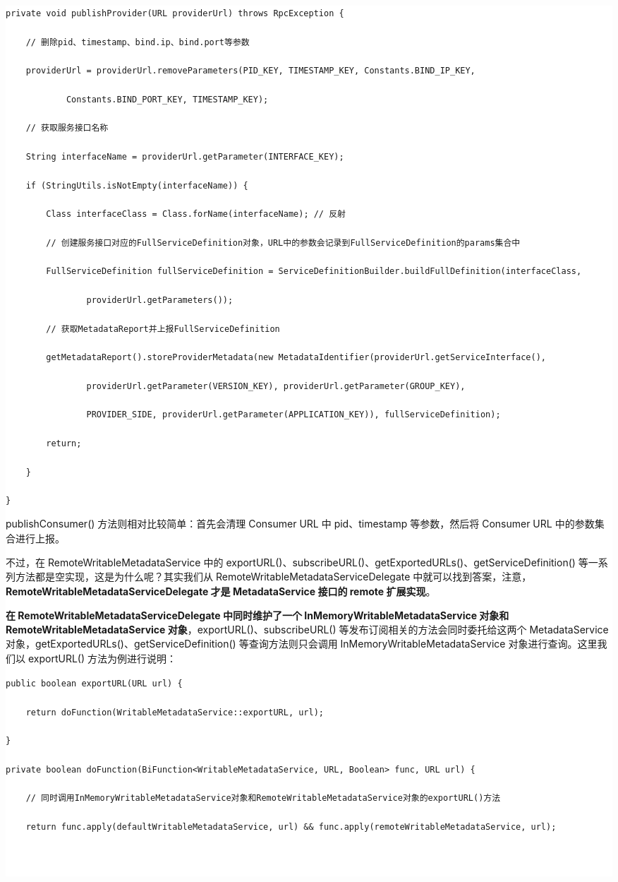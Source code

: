 <pre><code>private void publishProvider(URL providerUrl) throws RpcException {

    // 删除pid、timestamp、bind.ip、bind.port等参数

    providerUrl = providerUrl.removeParameters(PID_KEY, TIMESTAMP_KEY, Constants.BIND_IP_KEY,

            Constants.BIND_PORT_KEY, TIMESTAMP_KEY);

    // 获取服务接口名称

    String interfaceName = providerUrl.getParameter(INTERFACE_KEY);

    if (StringUtils.isNotEmpty(interfaceName)) {

        Class interfaceClass = Class.forName(interfaceName); // 反射

        // 创建服务接口对应的FullServiceDefinition对象，URL中的参数会记录到FullServiceDefinition的params集合中

        FullServiceDefinition fullServiceDefinition = ServiceDefinitionBuilder.buildFullDefinition(interfaceClass,

                providerUrl.getParameters());

        // 获取MetadataReport并上报FullServiceDefinition

        getMetadataReport().storeProviderMetadata(new MetadataIdentifier(providerUrl.getServiceInterface(),

                providerUrl.getParameter(VERSION_KEY), providerUrl.getParameter(GROUP_KEY),

                PROVIDER_SIDE, providerUrl.getParameter(APPLICATION_KEY)), fullServiceDefinition);

        return;

    }

}
</code></pre>

<p>publishConsumer() 方法则相对比较简单：首先会清理 Consumer URL 中 pid、timestamp 等参数，然后将 Consumer URL 中的参数集合进行上报。</p>

<p>不过，在 RemoteWritableMetadataService 中的 exportURL()、subscribeURL()、getExportedURLs()、getServiceDefinition() 等一系列方法都是空实现，这是为什么呢？其实我们从 RemoteWritableMetadataServiceDelegate 中就可以找到答案，注意，<strong>RemoteWritableMetadataServiceDelegate 才是 MetadataService 接口的 remote 扩展实现</strong>。</p>

<p><strong>在 RemoteWritableMetadataServiceDelegate 中同时维护了一个 InMemoryWritableMetadataService 对象和 RemoteWritableMetadataService 对象</strong>，exportURL()、subscribeURL() 等发布订阅相关的方法会同时委托给这两个 MetadataService 对象，getExportedURLs()、getServiceDefinition() 等查询方法则只会调用 InMemoryWritableMetadataService 对象进行查询。这里我们以 exportURL() 方法为例进行说明：</p>

<pre><code>public boolean exportURL(URL url) {

    return doFunction(WritableMetadataService::exportURL, url);

}

private boolean doFunction(BiFunction&lt;WritableMetadataService, URL, Boolean&gt; func, URL url) {

    // 同时调用InMemoryWritableMetadataService对象和RemoteWritableMetadataService对象的exportURL()方法

    return func.apply(defaultWritableMetadataService, url) &amp;&amp; func.apply(remoteWritableMetadataService, url);
